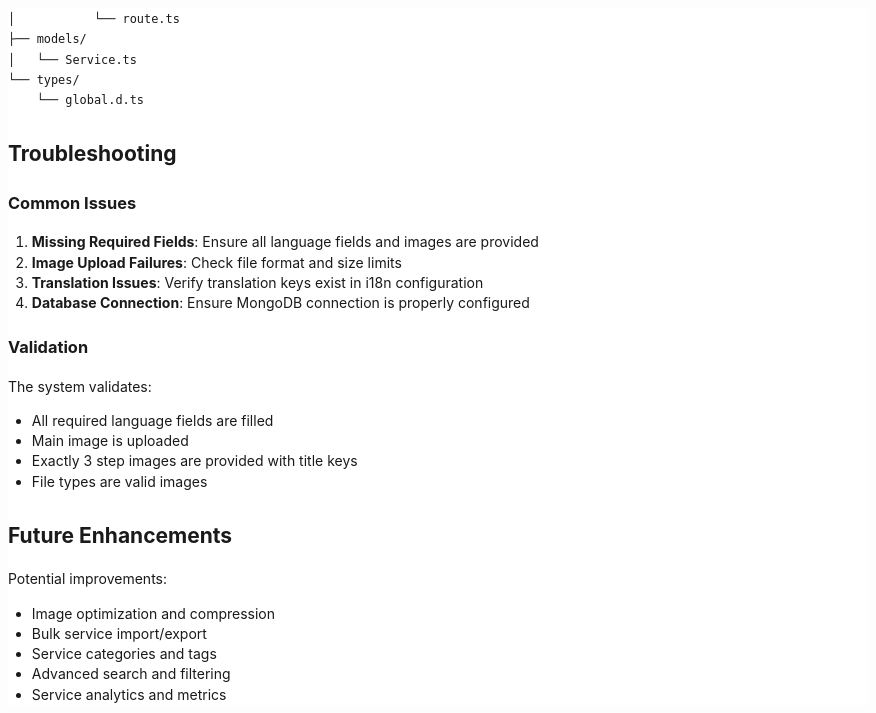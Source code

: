 ```
│           └── route.ts
├── models/
│   └── Service.ts
└── types/
    └── global.d.ts
```

## Troubleshooting

### Common Issues

1. **Missing Required Fields**: Ensure all language fields and images are provided
2. **Image Upload Failures**: Check file format and size limits
3. **Translation Issues**: Verify translation keys exist in i18n configuration
4. **Database Connection**: Ensure MongoDB connection is properly configured

### Validation

The system validates:
- All required language fields are filled
- Main image is uploaded
- Exactly 3 step images are provided with title keys
- File types are valid images

## Future Enhancements

Potential improvements:
- Image optimization and compression
- Bulk service import/export
- Service categories and tags
- Advanced search and filtering
- Service analytics and metrics
